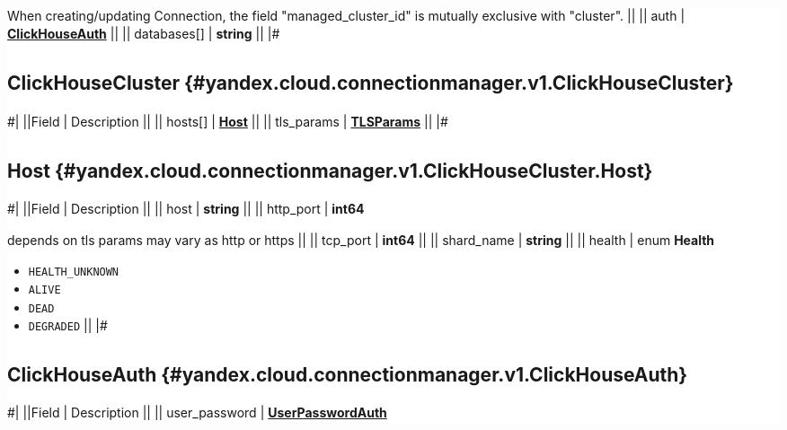 When creating/updating Connection, the field "managed_cluster_id" is
mutually exclusive with "cluster". ||
|| auth | **[ClickHouseAuth](#yandex.cloud.connectionmanager.v1.ClickHouseAuth)** ||
|| databases[] | **string** ||
|#

## ClickHouseCluster {#yandex.cloud.connectionmanager.v1.ClickHouseCluster}

#|
||Field | Description ||
|| hosts[] | **[Host](#yandex.cloud.connectionmanager.v1.ClickHouseCluster.Host)** ||
|| tls_params | **[TLSParams](#yandex.cloud.connectionmanager.v1.TLSParams)** ||
|#

## Host {#yandex.cloud.connectionmanager.v1.ClickHouseCluster.Host}

#|
||Field | Description ||
|| host | **string** ||
|| http_port | **int64**

depends on tls params may vary as http or https ||
|| tcp_port | **int64** ||
|| shard_name | **string** ||
|| health | enum **Health**

- `HEALTH_UNKNOWN`
- `ALIVE`
- `DEAD`
- `DEGRADED` ||
|#

## ClickHouseAuth {#yandex.cloud.connectionmanager.v1.ClickHouseAuth}

#|
||Field | Description ||
|| user_password | **[UserPasswordAuth](#yandex.cloud.connectionmanager.v1.UserPasswordAuth)**
